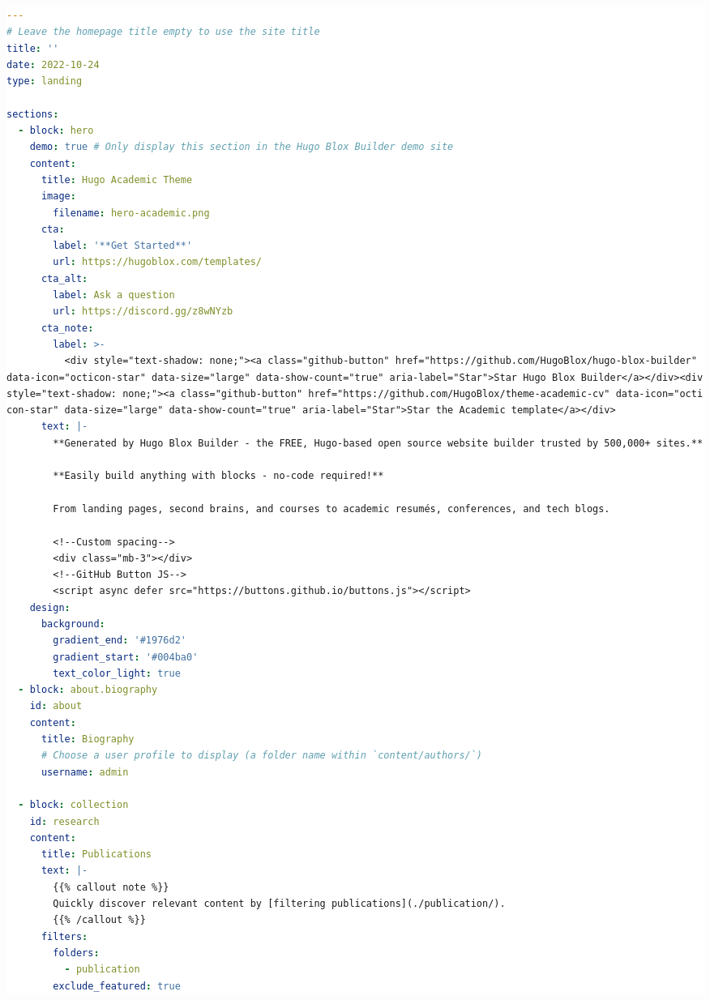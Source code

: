 ```yaml
---
# Leave the homepage title empty to use the site title
title: ''
date: 2022-10-24
type: landing

sections:
  - block: hero
    demo: true # Only display this section in the Hugo Blox Builder demo site
    content:
      title: Hugo Academic Theme
      image:
        filename: hero-academic.png
      cta:
        label: '**Get Started**'
        url: https://hugoblox.com/templates/
      cta_alt:
        label: Ask a question
        url: https://discord.gg/z8wNYzb
      cta_note:
        label: >-
          <div style="text-shadow: none;"><a class="github-button" href="https://github.com/HugoBlox/hugo-blox-builder" data-icon="octicon-star" data-size="large" data-show-count="true" aria-label="Star">Star Hugo Blox Builder</a></div><div style="text-shadow: none;"><a class="github-button" href="https://github.com/HugoBlox/theme-academic-cv" data-icon="octicon-star" data-size="large" data-show-count="true" aria-label="Star">Star the Academic template</a></div>
      text: |-
        **Generated by Hugo Blox Builder - the FREE, Hugo-based open source website builder trusted by 500,000+ sites.**

        **Easily build anything with blocks - no-code required!**

        From landing pages, second brains, and courses to academic resumés, conferences, and tech blogs.

        <!--Custom spacing-->
        <div class="mb-3"></div>
        <!--GitHub Button JS-->
        <script async defer src="https://buttons.github.io/buttons.js"></script>
    design:
      background:
        gradient_end: '#1976d2'
        gradient_start: '#004ba0'
        text_color_light: true
  - block: about.biography
    id: about
    content:
      title: Biography
      # Choose a user profile to display (a folder name within `content/authors/`)
      username: admin

  - block: collection
    id: research
    content:
      title: Publications
      text: |-
        {{% callout note %}}
        Quickly discover relevant content by [filtering publications](./publication/).
        {{% /callout %}}
      filters:
        folders:
          - publication
        exclude_featured: true
```